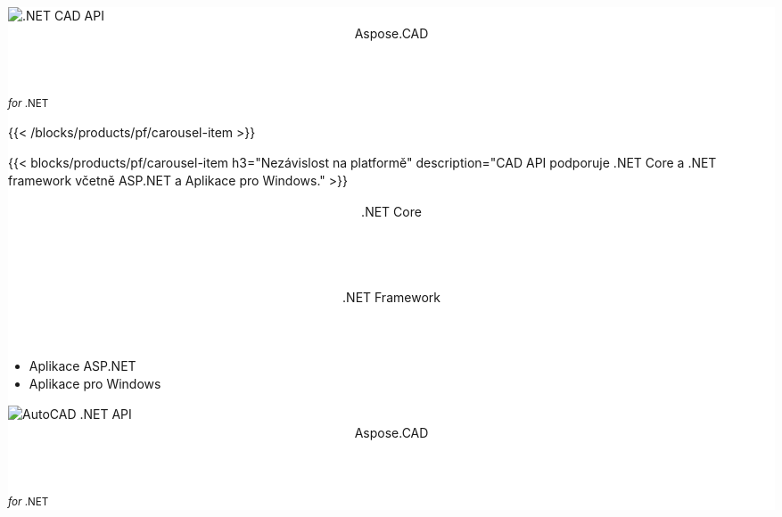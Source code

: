  </div>
 
 <div class="d1-logo">
  <img alt=".NET CAD API" src="https://www.aspose.cloud/templates/aspose/img/products/cad/aspose_cad-for-net.svg"/>
  <header>
   Aspose.CAD
  </header>
  <footer>
   <small>
    <em>
     for
    </em>
    .NET
   </small>
  </footer>
 </div>
 
</div>

{{< /blocks/products/pf/carousel-item >}}

{{< blocks/products/pf/carousel-item h3="Nezávislost na platformě" description="CAD API podporuje .NET Core a .NET framework včetně ASP.NET a Aplikace pro Windows." >}}
<div class="diagram1 d1-net">
 <div class="d1-row">
  <div class="d1-col d1-left">
  </div>
  
  <div class="d1-col d1-right">
   <header>
    <i class="fa fa-cubes">
    </i>
    .NET Core
   </header>
   <br/>
   <header>
    <i class="fa fa-cubes">
    </i>
    .NET Framework
   </header>
   <ul>
    <li>
     Aplikace ASP.NET
    </li>
    <li>
     Aplikace pro Windows
    </li>
   </ul>
  </div>
  
 </div>
 
 <div class="d1-logo">
  <img alt="AutoCAD .NET API" src="https://www.aspose.cloud/templates/aspose/img/products/cad/aspose_cad-for-net.svg"/>
  <header>
   Aspose.CAD
  </header>
  <footer>
   <small>
    <em>
     for
    </em>
    .NET
   </small>
  </footer>